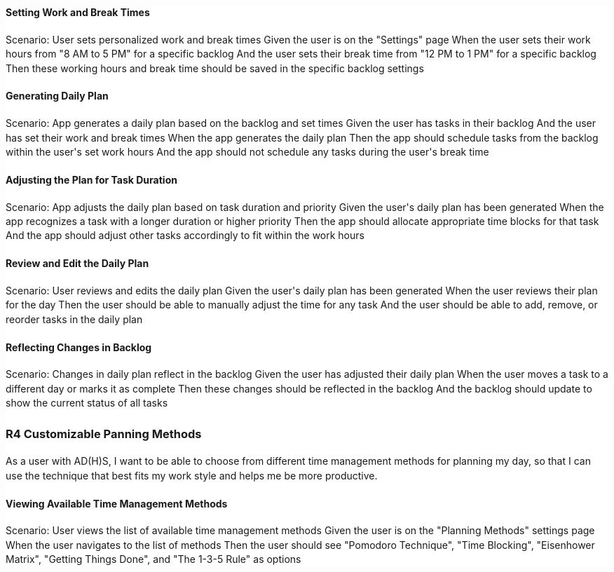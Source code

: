 #### Setting Work and Break Times

Scenario: User sets personalized work and break times
Given the user is on the "Settings" page
When the user sets their work hours from "8 AM to 5 PM" for a specific backlog
And the user sets their break time from "12 PM to 1 PM" for a specific backlog
Then these working hours and break time should be saved in the specific backlog settings

#### Generating Daily Plan

Scenario: App generates a daily plan based on the backlog and set times
Given the user has tasks in their backlog
And the user has set their work and break times
When the app generates the daily plan
Then the app should schedule tasks from the backlog within the user's set work hours
And the app should not schedule any tasks during the user's break time

#### Adjusting the Plan for Task Duration

Scenario: App adjusts the daily plan based on task duration and priority
Given the user's daily plan has been generated
When the app recognizes a task with a longer duration or higher priority
Then the app should allocate appropriate time blocks for that task
And the app should adjust other tasks accordingly to fit within the work hours

#### Review and Edit the Daily Plan

Scenario: User reviews and edits the daily plan
Given the user's daily plan has been generated
When the user reviews their plan for the day
Then the user should be able to manually adjust the time for any task
And the user should be able to add, remove, or reorder tasks in the daily plan

#### Reflecting Changes in Backlog

Scenario: Changes in daily plan reflect in the backlog
Given the user has adjusted their daily plan
When the user moves a task to a different day or marks it as complete
Then these changes should be reflected in the backlog
And the backlog should update to show the current status of all tasks

### R4 Customizable Panning Methods

As a user with AD(H)S,
I want to be able to choose from different time management methods for planning my day,
so that I can use the technique that best fits my work style and helps me be more productive.

#### Viewing Available Time Management Methods

Scenario: User views the list of available time management methods
Given the user is on the "Planning Methods" settings page
When the user navigates to the list of methods
Then the user should see "Pomodoro Technique", "Time Blocking", "Eisenhower Matrix", "Getting Things
Done", and "The 1-3-5 Rule" as options

